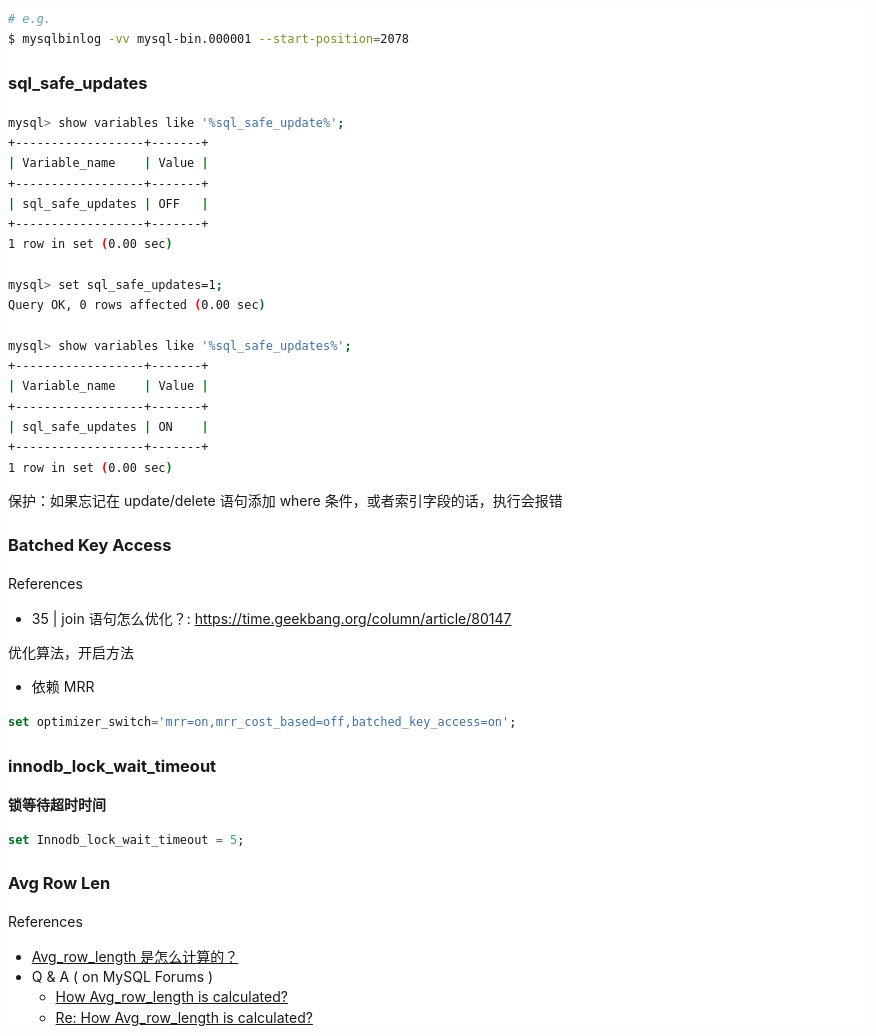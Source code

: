 ```bash
# e.g.
$ mysqlbinlog -vv mysql-bin.000001 --start-position=2078
```

### sql_safe_updates

```bash
mysql> show variables like '%sql_safe_update%';
+------------------+-------+
| Variable_name    | Value |
+------------------+-------+
| sql_safe_updates | OFF   |
+------------------+-------+
1 row in set (0.00 sec)

mysql> set sql_safe_updates=1;
Query OK, 0 rows affected (0.00 sec)

mysql> show variables like '%sql_safe_updates%';
+------------------+-------+
| Variable_name    | Value |
+------------------+-------+
| sql_safe_updates | ON    |
+------------------+-------+
1 row in set (0.00 sec)
```

保护：如果忘记在 update/delete 语句添加 where 条件，或者索引字段的话，执行会报错

### Batched Key Access

References

-   35 | join 语句怎么优化？: https://time.geekbang.org/column/article/80147

优化算法，开启方法

-   依赖 MRR

```sql
set optimizer_switch='mrr=on,mrr_cost_based=off,batched_key_access=on';
```

### innodb_lock_wait_timeout

**锁等待超时时间**

```sql
set Innodb_lock_wait_timeout = 5;
```

### Avg Row Len

References

-   [Avg_row_length 是怎么计算的？](https://www.cnblogs.com/sunss/p/6122997.html)
-   Q & A ( on MySQL Forums )
    -   [How Avg_row_length is calculated?](https://forums.mysql.com/read.php?22,219129)
    -   [Re: How Avg_row_length is calculated?](https://forums.mysql.com/read.php?22,219129,224296#msg-224296)
